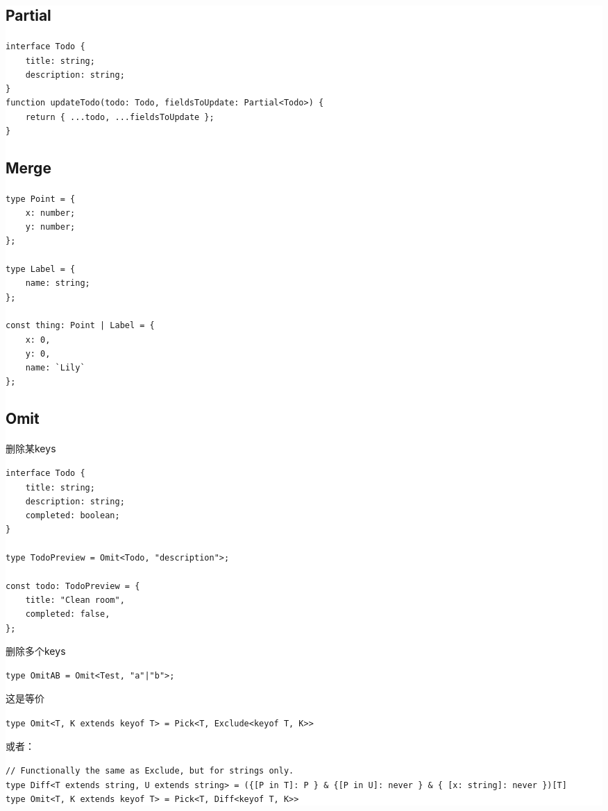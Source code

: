 ## Partial

    interface Todo {
        title: string;
        description: string;
    }
    function updateTodo(todo: Todo, fieldsToUpdate: Partial<Todo>) {
        return { ...todo, ...fieldsToUpdate };
    }

## Merge
    type Point = {
        x: number;
        y: number;
    };
    
    type Label = {
        name: string;
    };
    
    const thing: Point | Label = {
        x: 0,
        y: 0,
        name: `Lily` 
    };

## Omit
删除某keys

    interface Todo {
        title: string;
        description: string;
        completed: boolean;
    }

    type TodoPreview = Omit<Todo, "description">;

    const todo: TodoPreview = {
        title: "Clean room",
        completed: false,
    };

删除多个keys

    type OmitAB = Omit<Test, "a"|"b">; 

这是等价

    type Omit<T, K extends keyof T> = Pick<T, Exclude<keyof T, K>>

或者：

    // Functionally the same as Exclude, but for strings only.
    type Diff<T extends string, U extends string> = ({[P in T]: P } & {[P in U]: never } & { [x: string]: never })[T]
    type Omit<T, K extends keyof T> = Pick<T, Diff<keyof T, K>>
